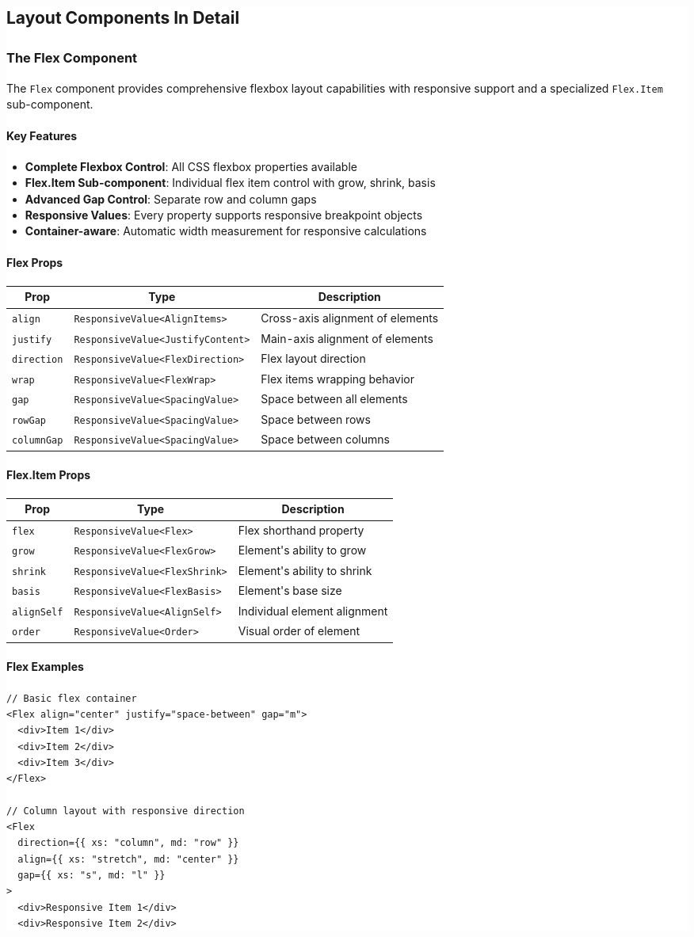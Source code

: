 ## Layout Components In Detail

### The Flex Component

The `Flex` component provides comprehensive flexbox layout capabilities with responsive support and a specialized `Flex.Item` sub-component.

#### Key Features

- **Complete Flexbox Control**: All CSS flexbox properties available
- **Flex.Item Sub-component**: Individual flex item control with grow, shrink, basis
- **Advanced Gap Control**: Separate row and column gaps
- **Responsive Values**: Every property supports responsive breakpoint objects
- **Container-aware**: Automatic width measurement for responsive calculations

#### Flex Props

| Prop        | Type                              | Description                      |
| ----------- | --------------------------------- | -------------------------------- |
| `align`     | `ResponsiveValue<AlignItems>`     | Cross-axis alignment of elements |
| `justify`   | `ResponsiveValue<JustifyContent>` | Main-axis alignment of elements  |
| `direction` | `ResponsiveValue<FlexDirection>`  | Flex layout direction            |
| `wrap`      | `ResponsiveValue<FlexWrap>`       | Flex items wrapping behavior     |
| `gap`       | `ResponsiveValue<SpacingValue>`   | Space between all elements       |
| `rowGap`    | `ResponsiveValue<SpacingValue>`   | Space between rows               |
| `columnGap` | `ResponsiveValue<SpacingValue>`   | Space between columns            |

#### Flex.Item Props

| Prop        | Type                          | Description                  |
| ----------- | ----------------------------- | ---------------------------- |
| `flex`      | `ResponsiveValue<Flex>`       | Flex shorthand property      |
| `grow`      | `ResponsiveValue<FlexGrow>`   | Element's ability to grow    |
| `shrink`    | `ResponsiveValue<FlexShrink>` | Element's ability to shrink  |
| `basis`     | `ResponsiveValue<FlexBasis>`  | Element's base size          |
| `alignSelf` | `ResponsiveValue<AlignSelf>`  | Individual element alignment |
| `order`     | `ResponsiveValue<Order>`      | Visual order of element      |

#### Flex Examples

```tsx
// Basic flex container
<Flex align="center" justify="space-between" gap="m">
  <div>Item 1</div>
  <div>Item 2</div>
  <div>Item 3</div>
</Flex>

// Column layout with responsive direction
<Flex
  direction={{ xs: "column", md: "row" }}
  align={{ xs: "stretch", md: "center" }}
  gap={{ xs: "s", md: "l" }}
>
  <div>Responsive Item 1</div>
  <div>Responsive Item 2</div>
```